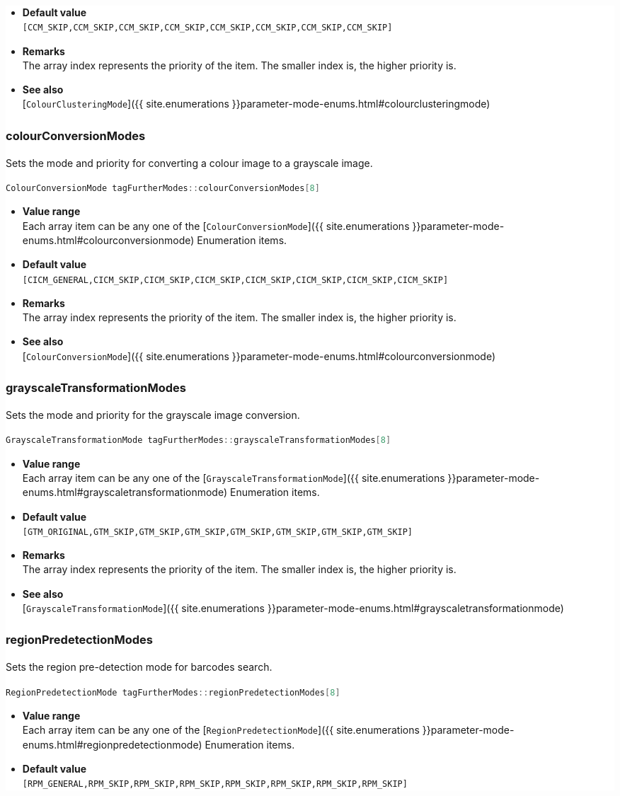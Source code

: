 - **Default value**  
   `[CCM_SKIP,CCM_SKIP,CCM_SKIP,CCM_SKIP,CCM_SKIP,CCM_SKIP,CCM_SKIP,CCM_SKIP]`  
     
- **Remarks**  
   The array index represents the priority of the item. The smaller index is, the higher priority is. 
   
- **See also**  
   [`ColourClusteringMode`]({{ site.enumerations }}parameter-mode-enums.html#colourclusteringmode)

### colourConversionModes
Sets the mode and priority for converting a colour image to a grayscale image.
```cpp
ColourConversionMode tagFurtherModes::colourConversionModes[8]
```
- **Value range**  
   Each array item can be any one of the [`ColourConversionMode`]({{ site.enumerations }}parameter-mode-enums.html#colourconversionmode) Enumeration items. 
     
- **Default value**  
   `[CICM_GENERAL,CICM_SKIP,CICM_SKIP,CICM_SKIP,CICM_SKIP,CICM_SKIP,CICM_SKIP,CICM_SKIP]`  
     
- **Remarks**  
   The array index represents the priority of the item. The smaller index is, the higher priority is.  
   
- **See also**  
   [`ColourConversionMode`]({{ site.enumerations }}parameter-mode-enums.html#colourconversionmode)
   
### grayscaleTransformationModes
Sets the mode and priority for the grayscale image conversion.
```cpp
GrayscaleTransformationMode tagFurtherModes::grayscaleTransformationModes[8]
```
- **Value range**  
   Each array item can be any one of the [`GrayscaleTransformationMode`]({{ site.enumerations }}parameter-mode-enums.html#grayscaletransformationmode) Enumeration items. 
     
- **Default value**  
   `[GTM_ORIGINAL,GTM_SKIP,GTM_SKIP,GTM_SKIP,GTM_SKIP,GTM_SKIP,GTM_SKIP,GTM_SKIP]`  
     
- **Remarks**  
   The array index represents the priority of the item. The smaller index is, the higher priority is.  
   
- **See also**  
   [`GrayscaleTransformationMode`]({{ site.enumerations }}parameter-mode-enums.html#grayscaletransformationmode)

### regionPredetectionModes
Sets the region pre-detection mode for barcodes search.
```cpp
RegionPredetectionMode tagFurtherModes::regionPredetectionModes[8]
```
- **Value range**  
   Each array item can be any one of the [`RegionPredetectionMode`]({{ site.enumerations }}parameter-mode-enums.html#regionpredetectionmode) Enumeration items.  
     
- **Default value**  
   `[RPM_GENERAL,RPM_SKIP,RPM_SKIP,RPM_SKIP,RPM_SKIP,RPM_SKIP,RPM_SKIP,RPM_SKIP]`  
     